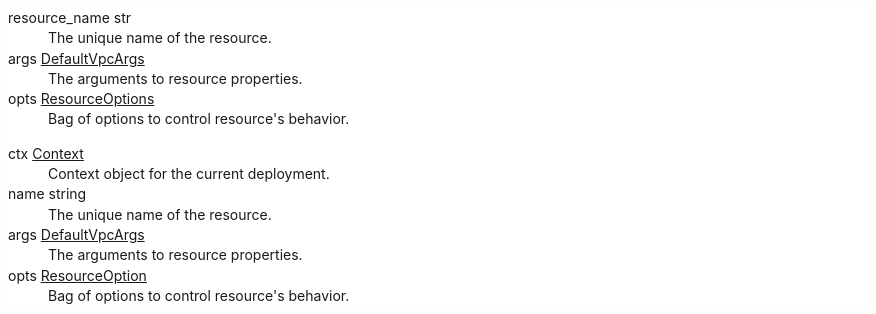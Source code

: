 </pulumi-choosable>
</div>

<div>
<pulumi-choosable type="language" values="python">

<dl class="resources-properties"><dt
        class="property-required" title="Required">
        <span>resource_name</span>
        <span class="property-indicator"></span>
        <span class="property-type">str</span>
    </dt>
    <dd>The unique name of the resource.</dd><dt
        class="property-optional" title="Optional">
        <span>args</span>
        <span class="property-indicator"></span>
        <span class="property-type"><a href="#inputs">DefaultVpcArgs</a></span>
    </dt>
    <dd>The arguments to resource properties.</dd><dt
        class="property-optional" title="Optional">
        <span>opts</span>
        <span class="property-indicator"></span>
        <span class="property-type"><a href="/docs/reference/pkg/python/pulumi/#pulumi.ResourceOptions">ResourceOptions</a></span>
    </dt>
    <dd>Bag of options to control resource&#39;s behavior.</dd></dl>

</pulumi-choosable>
</div>

<div>
<pulumi-choosable type="language" values="go">

<dl class="resources-properties"><dt
        class="property-optional" title="Optional">
        <span>ctx</span>
        <span class="property-indicator"></span>
        <span class="property-type"><a href="https://pkg.go.dev/github.com/pulumi/pulumi/sdk/v3/go/pulumi?tab=doc#Context">Context</a></span>
    </dt>
    <dd>Context object for the current deployment.</dd><dt
        class="property-required" title="Required">
        <span>name</span>
        <span class="property-indicator"></span>
        <span class="property-type">string</span>
    </dt>
    <dd>The unique name of the resource.</dd><dt
        class="property-optional" title="Optional">
        <span>args</span>
        <span class="property-indicator"></span>
        <span class="property-type"><a href="#inputs">DefaultVpcArgs</a></span>
    </dt>
    <dd>The arguments to resource properties.</dd><dt
        class="property-optional" title="Optional">
        <span>opts</span>
        <span class="property-indicator"></span>
        <span class="property-type"><a href="https://pkg.go.dev/github.com/pulumi/pulumi/sdk/v3/go/pulumi?tab=doc#ResourceOption">ResourceOption</a></span>
    </dt>
    <dd>Bag of options to control resource&#39;s behavior.</dd></dl>
